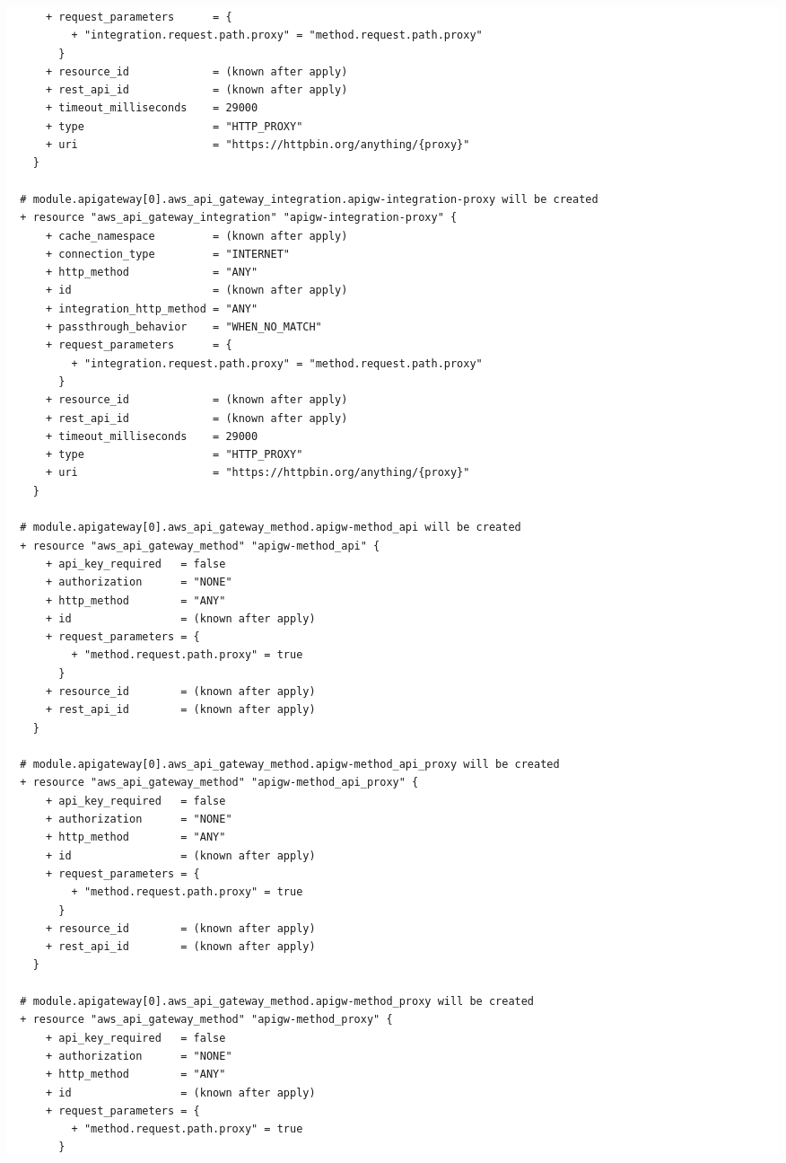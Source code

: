 ```
      + request_parameters      = {
          + "integration.request.path.proxy" = "method.request.path.proxy"
        }
      + resource_id             = (known after apply)
      + rest_api_id             = (known after apply)
      + timeout_milliseconds    = 29000
      + type                    = "HTTP_PROXY"
      + uri                     = "https://httpbin.org/anything/{proxy}"
    }

  # module.apigateway[0].aws_api_gateway_integration.apigw-integration-proxy will be created
  + resource "aws_api_gateway_integration" "apigw-integration-proxy" {
      + cache_namespace         = (known after apply)
      + connection_type         = "INTERNET"
      + http_method             = "ANY"
      + id                      = (known after apply)
      + integration_http_method = "ANY"
      + passthrough_behavior    = "WHEN_NO_MATCH"
      + request_parameters      = {
          + "integration.request.path.proxy" = "method.request.path.proxy"
        }
      + resource_id             = (known after apply)
      + rest_api_id             = (known after apply)
      + timeout_milliseconds    = 29000
      + type                    = "HTTP_PROXY"
      + uri                     = "https://httpbin.org/anything/{proxy}"
    }

  # module.apigateway[0].aws_api_gateway_method.apigw-method_api will be created
  + resource "aws_api_gateway_method" "apigw-method_api" {
      + api_key_required   = false
      + authorization      = "NONE"
      + http_method        = "ANY"
      + id                 = (known after apply)
      + request_parameters = {
          + "method.request.path.proxy" = true
        }
      + resource_id        = (known after apply)
      + rest_api_id        = (known after apply)
    }

  # module.apigateway[0].aws_api_gateway_method.apigw-method_api_proxy will be created
  + resource "aws_api_gateway_method" "apigw-method_api_proxy" {
      + api_key_required   = false
      + authorization      = "NONE"
      + http_method        = "ANY"
      + id                 = (known after apply)
      + request_parameters = {
          + "method.request.path.proxy" = true
        }
      + resource_id        = (known after apply)
      + rest_api_id        = (known after apply)
    }

  # module.apigateway[0].aws_api_gateway_method.apigw-method_proxy will be created
  + resource "aws_api_gateway_method" "apigw-method_proxy" {
      + api_key_required   = false
      + authorization      = "NONE"
      + http_method        = "ANY"
      + id                 = (known after apply)
      + request_parameters = {
          + "method.request.path.proxy" = true
        }
```